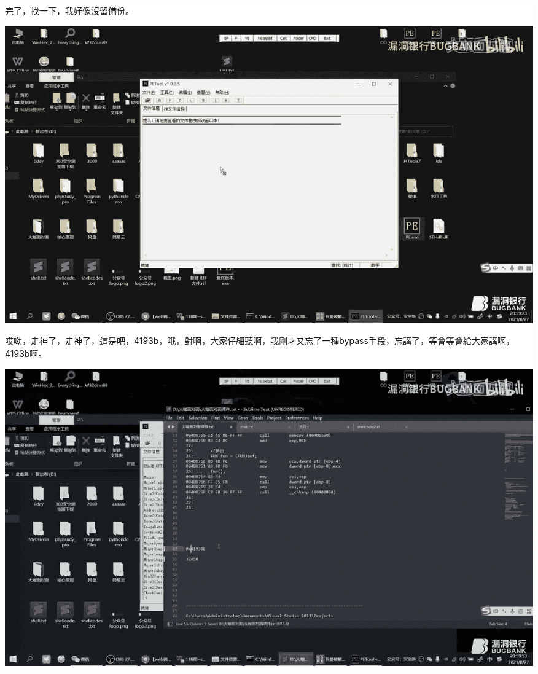 完了，找一下，我好像沒留備份。

![](img/bb78e449116e217a9a2a5001a0cfd82a_203.png)

哎呦，走神了，走神了，這是吧，4193b，哦，對啊，大家仔細聽啊，我剛才又忘了一種bypass手段，忘講了，等會等會給大家講啊，4193b啊。



![](img/bb78e449116e217a9a2a5001a0cfd82a_205.png)
